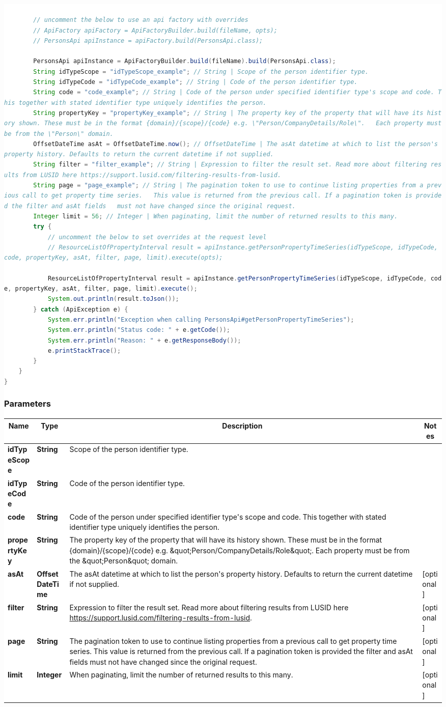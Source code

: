 ```java
        
        // uncomment the below to use an api factory with overrides
        // ApiFactory apiFactory = ApiFactoryBuilder.build(fileName, opts);
        // PersonsApi apiInstance = apiFactory.build(PersonsApi.class);

        PersonsApi apiInstance = ApiFactoryBuilder.build(fileName).build(PersonsApi.class);
        String idTypeScope = "idTypeScope_example"; // String | Scope of the person identifier type.
        String idTypeCode = "idTypeCode_example"; // String | Code of the person identifier type.
        String code = "code_example"; // String | Code of the person under specified identifier type's scope and code. This together with stated identifier type uniquely identifies the person.
        String propertyKey = "propertyKey_example"; // String | The property key of the property that will have its history shown. These must be in the format {domain}/{scope}/{code} e.g. \"Person/CompanyDetails/Role\".   Each property must be from the \"Person\" domain.
        OffsetDateTime asAt = OffsetDateTime.now(); // OffsetDateTime | The asAt datetime at which to list the person's property history. Defaults to return the current datetime if not supplied.
        String filter = "filter_example"; // String | Expression to filter the result set. Read more about filtering results from LUSID here https://support.lusid.com/filtering-results-from-lusid.
        String page = "page_example"; // String | The pagination token to use to continue listing properties from a previous call to get property time series.   This value is returned from the previous call. If a pagination token is provided the filter and asAt fields   must not have changed since the original request.
        Integer limit = 56; // Integer | When paginating, limit the number of returned results to this many.
        try {
            // uncomment the below to set overrides at the request level
            // ResourceListOfPropertyInterval result = apiInstance.getPersonPropertyTimeSeries(idTypeScope, idTypeCode, code, propertyKey, asAt, filter, page, limit).execute(opts);

            ResourceListOfPropertyInterval result = apiInstance.getPersonPropertyTimeSeries(idTypeScope, idTypeCode, code, propertyKey, asAt, filter, page, limit).execute();
            System.out.println(result.toJson());
        } catch (ApiException e) {
            System.err.println("Exception when calling PersonsApi#getPersonPropertyTimeSeries");
            System.err.println("Status code: " + e.getCode());
            System.err.println("Reason: " + e.getResponseBody());
            e.printStackTrace();
        }
    }
}
```

### Parameters


| Name | Type | Description  | Notes |
|------------- | ------------- | ------------- | -------------|
| **idTypeScope** | **String**| Scope of the person identifier type. | |
| **idTypeCode** | **String**| Code of the person identifier type. | |
| **code** | **String**| Code of the person under specified identifier type&#39;s scope and code. This together with stated identifier type uniquely identifies the person. | |
| **propertyKey** | **String**| The property key of the property that will have its history shown. These must be in the format {domain}/{scope}/{code} e.g. \&quot;Person/CompanyDetails/Role\&quot;.   Each property must be from the \&quot;Person\&quot; domain. | |
| **asAt** | **OffsetDateTime**| The asAt datetime at which to list the person&#39;s property history. Defaults to return the current datetime if not supplied. | [optional] |
| **filter** | **String**| Expression to filter the result set. Read more about filtering results from LUSID here https://support.lusid.com/filtering-results-from-lusid. | [optional] |
| **page** | **String**| The pagination token to use to continue listing properties from a previous call to get property time series.   This value is returned from the previous call. If a pagination token is provided the filter and asAt fields   must not have changed since the original request. | [optional] |
| **limit** | **Integer**| When paginating, limit the number of returned results to this many. | [optional] |
